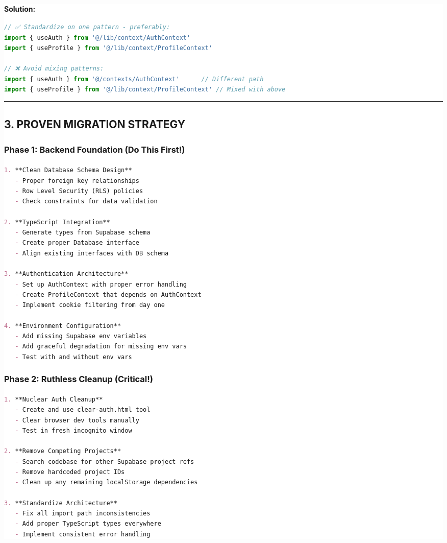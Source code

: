 **Solution:**
```typescript
// ✅ Standardize on one pattern - preferably:
import { useAuth } from '@/lib/context/AuthContext'
import { useProfile } from '@/lib/context/ProfileContext'

// ❌ Avoid mixing patterns:
import { useAuth } from '@/contexts/AuthContext'      // Different path
import { useProfile } from '@/lib/context/ProfileContext' // Mixed with above
```

---

## 3. PROVEN MIGRATION STRATEGY

### Phase 1: Backend Foundation (Do This First!)
```markdown
1. **Clean Database Schema Design**
   - Proper foreign key relationships
   - Row Level Security (RLS) policies
   - Check constraints for data validation

2. **TypeScript Integration**
   - Generate types from Supabase schema
   - Create proper Database interface
   - Align existing interfaces with DB schema

3. **Authentication Architecture**
   - Set up AuthContext with proper error handling
   - Create ProfileContext that depends on AuthContext
   - Implement cookie filtering from day one

4. **Environment Configuration**
   - Add missing Supabase env variables
   - Add graceful degradation for missing env vars
   - Test with and without env vars
```

### Phase 2: Ruthless Cleanup (Critical!)
```markdown
1. **Nuclear Auth Cleanup**
   - Create and use clear-auth.html tool
   - Clear browser dev tools manually
   - Test in fresh incognito window

2. **Remove Competing Projects**
   - Search codebase for other Supabase project refs
   - Remove hardcoded project IDs
   - Clean up any remaining localStorage dependencies

3. **Standardize Architecture**
   - Fix all import path inconsistencies
   - Add proper TypeScript types everywhere
   - Implement consistent error handling
```
